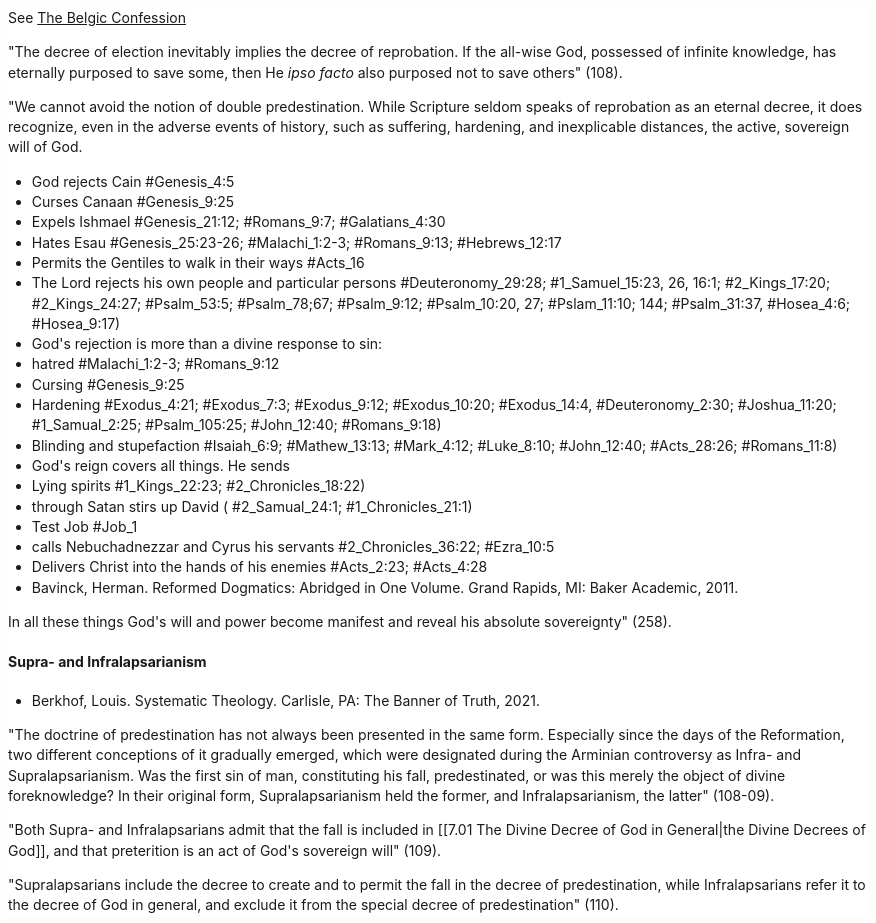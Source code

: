 See [The Belgic Confession](https://www.crcna.org/welcome/beliefs/confessions/belgic-confession)

"The decree of election inevitably implies the decree of reprobation. If the all-wise God, possessed of infinite knowledge, has eternally purposed to save some, then He *ipso facto* also purposed not to save others" (108).

"We cannot avoid the notion of double predestination. While Scripture seldom speaks of reprobation as an eternal decree, it does recognize, even in the adverse events of history, such as suffering, hardening, and inexplicable distances, the active, sovereign will of God.

- God rejects Cain #Genesis_4:5
- Curses Canaan #Genesis_9:25
- Expels Ishmael #Genesis_21:12; #Romans_9:7; #Galatians_4:30
- Hates Esau #Genesis_25:23-26; #Malachi_1:2-3; #Romans_9:13; #Hebrews_12:17
- Permits the Gentiles to walk in their ways #Acts_16
- The Lord rejects his own people and particular persons #Deuteronomy_29:28; #1_Samuel_15:23, 26, 16:1; #2_Kings_17:20; #2_Kings_24:27; #Psalm_53:5; #Psalm_78;67; #Psalm_9:12; #Psalm_10:20, 27; #Pslam_11:10; 144; #Psalm_31:37, #Hosea_4:6; #Hosea_9:17)
- God's rejection is more than a divine response to sin:
- hatred #Malachi_1:2-3; #Romans_9:12
- Cursing #Genesis_9:25
- Hardening #Exodus_4:21; #Exodus_7:3; #Exodus_9:12; #Exodus_10:20; #Exodus_14:4, #Deuteronomy_2:30; #Joshua_11:20; #1_Samual_2:25; #Psalm_105:25; #John_12:40; #Romans_9:18)
- Blinding and stupefaction #Isaiah_6:9; #Mathew_13:13; #Mark_4:12; #Luke_8:10; #John_12:40; #Acts_28:26; #Romans_11:8)
- God's reign covers all things. He sends
- Lying spirits #1_Kings_22:23; #2_Chronicles_18:22)
- through Satan stirs up David ( #2_Samual_24:1; #1_Chronicles_21:1)
- Test Job #Job_1
- calls Nebuchadnezzar and Cyrus his servants #2_Chronicles_36:22; #Ezra_10:5
- Delivers Christ into the hands of his enemies #Acts_2:23; #Acts_4:28
- Bavinck, Herman. Reformed Dogmatics: Abridged in One Volume. Grand Rapids, MI: Baker Academic, 2011.

In all these things God's will and power become manifest and reveal his absolute sovereignty" (258).

#### Supra- and Infralapsarianism

- Berkhof, Louis. Systematic Theology. Carlisle, PA: The Banner of Truth, 2021.

"The doctrine of predestination has not always been presented in the same form. Especially since the days of the Reformation, two different conceptions of it gradually emerged, which were designated during the Arminian controversy as Infra- and Supralapsarianism. Was the first sin of man, constituting his fall, predestinated, or was this merely the object of divine foreknowledge? In their original form, Supralapsarianism held the former, and Infralapsarianism, the latter" (108-09).

"Both Supra- and Infralapsarians admit that the fall is included in [[7.01 The Divine Decree of God in General|the Divine Decrees of God]], and that preterition is an act of God's sovereign will" (109).

"Supralapsarians include the decree to create and to permit the fall in the decree of predestination, while Infralapsarians refer it to the decree of God in general, and exclude it from the special decree of predestination" (110).

